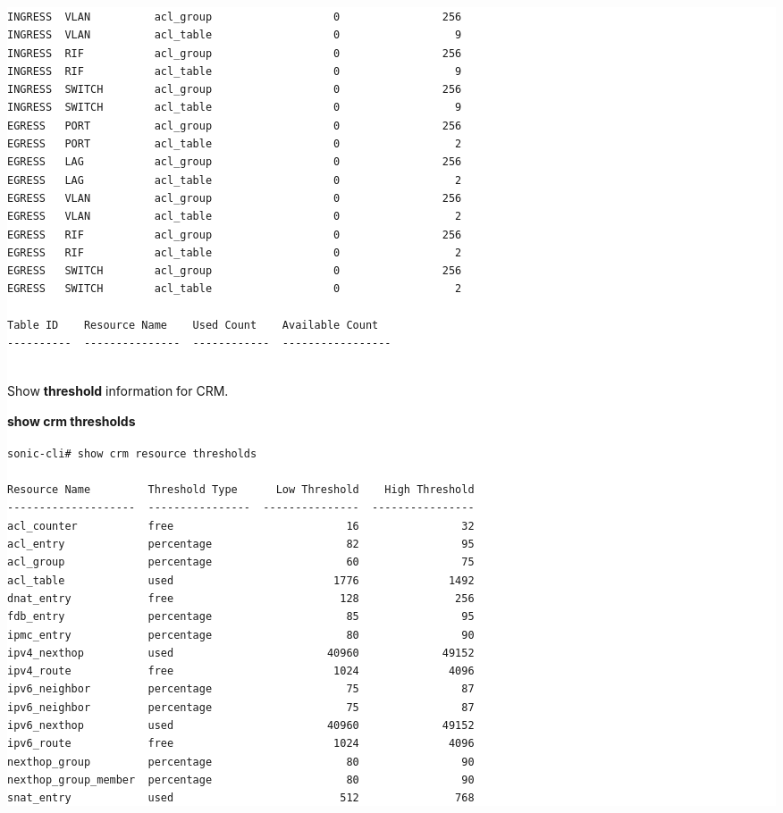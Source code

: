 ```
INGRESS  VLAN          acl_group                   0                256
INGRESS  VLAN          acl_table                   0                  9
INGRESS  RIF           acl_group                   0                256
INGRESS  RIF           acl_table                   0                  9
INGRESS  SWITCH        acl_group                   0                256
INGRESS  SWITCH        acl_table                   0                  9
EGRESS   PORT          acl_group                   0                256
EGRESS   PORT          acl_table                   0                  2
EGRESS   LAG           acl_group                   0                256
EGRESS   LAG           acl_table                   0                  2
EGRESS   VLAN          acl_group                   0                256
EGRESS   VLAN          acl_table                   0                  2
EGRESS   RIF           acl_group                   0                256
EGRESS   RIF           acl_table                   0                  2
EGRESS   SWITCH        acl_group                   0                256
EGRESS   SWITCH        acl_table                   0                  2

Table ID    Resource Name    Used Count    Available Count
----------  ---------------  ------------  -----------------


```



Show **threshold** information for CRM. 

**show  crm  thresholds**

```
sonic-cli# show crm resource thresholds

Resource Name         Threshold Type      Low Threshold    High Threshold
--------------------  ----------------  ---------------  ----------------
acl_counter           free                           16                32
acl_entry             percentage                     82                95
acl_group             percentage                     60                75
acl_table             used                         1776              1492
dnat_entry            free                          128               256
fdb_entry             percentage                     85                95
ipmc_entry            percentage                     80                90
ipv4_nexthop          used                        40960             49152
ipv4_route            free                         1024              4096
ipv6_neighbor         percentage                     75                87
ipv6_neighbor         percentage                     75                87
ipv6_nexthop          used                        40960             49152
ipv6_route            free                         1024              4096
nexthop_group         percentage                     80                90
nexthop_group_member  percentage                     80                90
snat_entry            used                          512               768
```


